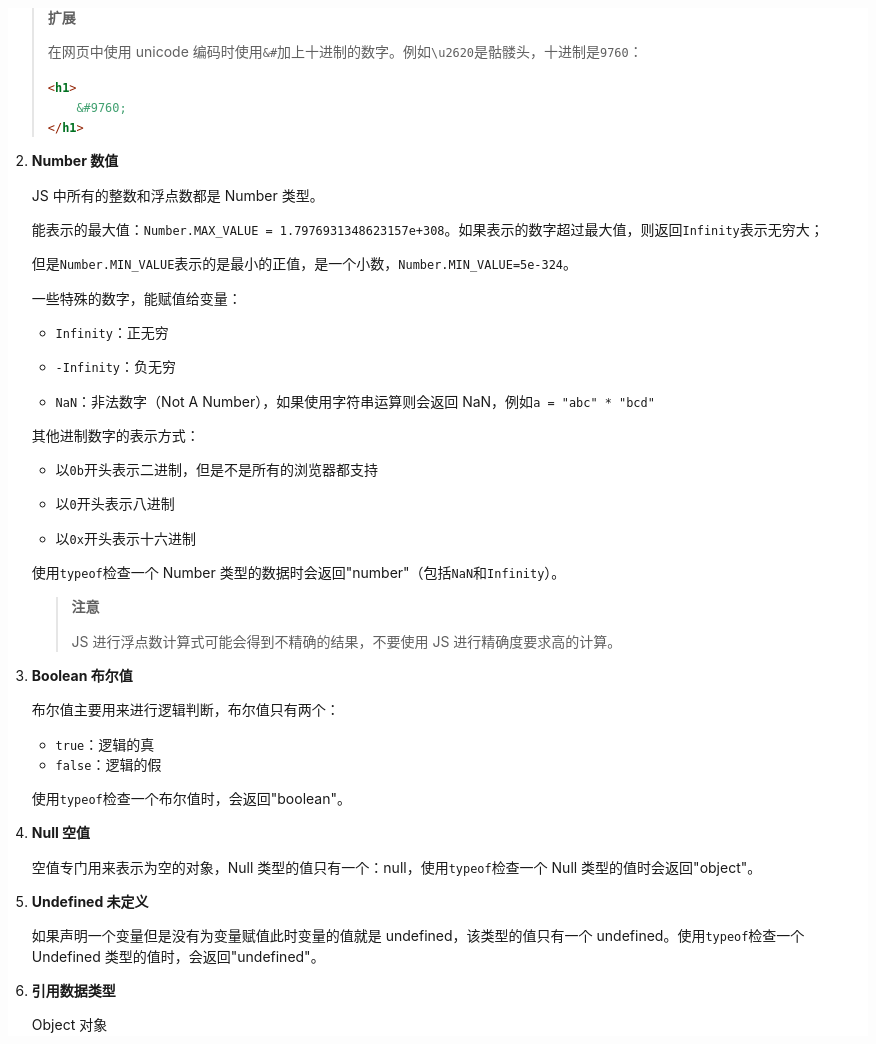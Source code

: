    > **扩展**
   >
   > 在网页中使用 unicode 编码时使用`&#`加上十进制的数字。例如`\u2620`是骷髅头，十进制是`9760`：
   >
   > ```html
   > <h1>
   >     &#9760;
   > </h1>
   > ```

2. **Number 数值**

   JS 中所有的整数和浮点数都是 Number 类型。

   能表示的最大值：`Number.MAX_VALUE = 1.7976931348623157e+308`。如果表示的数字超过最大值，则返回`Infinity`表示无穷大；

   但是`Number.MIN_VALUE`表示的是最小的正值，是一个小数，`Number.MIN_VALUE=5e-324`。

   一些特殊的数字，能赋值给变量：

   - `Infinity`：正无穷

   - `-Infinity`：负无穷

   - `NaN`：非法数字（Not A Number），如果使用字符串运算则会返回 NaN，例如`a = "abc" * "bcd"`

   其他进制数字的表示方式：

   - 以`0b`开头表示二进制，但是不是所有的浏览器都支持

   - 以`0`开头表示八进制

   - 以`0x`开头表示十六进制

   使用`typeof`检查一个 Number 类型的数据时会返回"number"（包括`NaN`和`Infinity`）。

   > **注意**
   >
   > JS 进行浮点数计算式可能会得到不精确的结果，不要使用 JS 进行精确度要求高的计算。

3. **Boolean 布尔值**

   布尔值主要用来进行逻辑判断，布尔值只有两个：

   - `true`：逻辑的真
   - `false`：逻辑的假

   使用`typeof`检查一个布尔值时，会返回"boolean"。

4. **Null 空值**

   空值专门用来表示为空的对象，Null 类型的值只有一个：null，使用`typeof`检查一个 Null 类型的值时会返回"object"。

5. **Undefined 未定义**

   如果声明一个变量但是没有为变量赋值此时变量的值就是 undefined，该类型的值只有一个 undefined。使用`typeof`检查一个 Undefined 类型的值时，会返回"undefined"。

6. **引用数据类型**

   Object 对象
